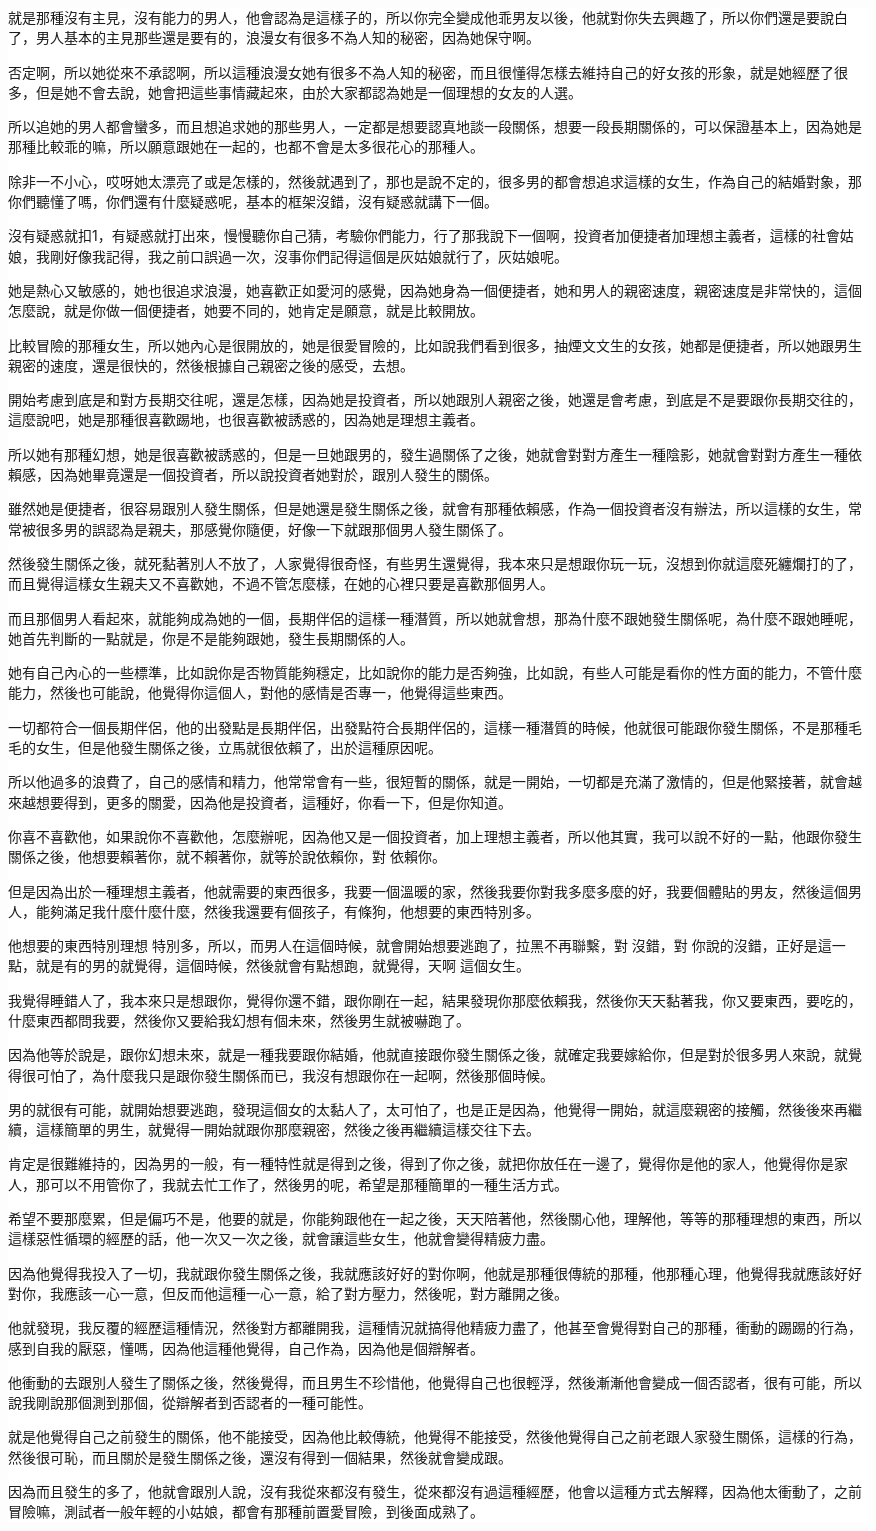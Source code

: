 就是那種沒有主見，沒有能力的男人，他會認為是這樣子的，所以你完全變成他乖男友以後，他就對你失去興趣了，所以你們還是要說白了，男人基本的主見那些還是要有的，浪漫女有很多不為人知的秘密，因為她保守啊。

否定啊，所以她從來不承認啊，所以這種浪漫女她有很多不為人知的秘密，而且很懂得怎樣去維持自己的好女孩的形象，就是她經歷了很多，但是她不會去說，她會把這些事情藏起來，由於大家都認為她是一個理想的女友的人選。

所以追她的男人都會蠻多，而且想追求她的那些男人，一定都是想要認真地談一段關係，想要一段長期關係的，可以保證基本上，因為她是那種比較乖的嘛，所以願意跟她在一起的，也都不會是太多很花心的那種人。

除非一不小心，哎呀她太漂亮了或是怎樣的，然後就遇到了，那也是說不定的，很多男的都會想追求這樣的女生，作為自己的結婚對象，那你們聽懂了嗎，你們還有什麼疑惑呢，基本的框架沒錯，沒有疑惑就講下一個。

沒有疑惑就扣1，有疑惑就打出來，慢慢聽你自己猜，考驗你們能力，行了那我說下一個啊，投資者加便捷者加理想主義者，這樣的社會姑娘，我剛好像我記得，我之前口誤過一次，沒事你們記得這個是灰姑娘就行了，灰姑娘呢。

她是熱心又敏感的，她也很追求浪漫，她喜歡正如愛河的感覺，因為她身為一個便捷者，她和男人的親密速度，親密速度是非常快的，這個怎麼說，就是你做一個便捷者，她要不同的，她肯定是願意，就是比較開放。

比較冒險的那種女生，所以她內心是很開放的，她是很愛冒險的，比如說我們看到很多，抽煙文文生的女孩，她都是便捷者，所以她跟男生親密的速度，還是很快的，然後根據自己親密之後的感受，去想。

開始考慮到底是和對方長期交往呢，還是怎樣，因為她是投資者，所以她跟別人親密之後，她還是會考慮，到底是不是要跟你長期交往的，這麼說吧，她是那種很喜歡踢地，也很喜歡被誘惑的，因為她是理想主義者。

所以她有那種幻想，她是很喜歡被誘惑的，但是一旦她跟男的，發生過關係了之後，她就會對對方產生一種陰影，她就會對對方產生一種依賴感，因為她畢竟還是一個投資者，所以說投資者她對於，跟別人發生的關係。

雖然她是便捷者，很容易跟別人發生關係，但是她還是發生關係之後，就會有那種依賴感，作為一個投資者沒有辦法，所以這樣的女生，常常被很多男的誤認為是親夫，那感覺你隨便，好像一下就跟那個男人發生關係了。

然後發生關係之後，就死黏著別人不放了，人家覺得很奇怪，有些男生還覺得，我本來只是想跟你玩一玩，沒想到你就這麼死纏爛打的了，而且覺得這樣女生親夫又不喜歡她，不過不管怎麼樣，在她的心裡只要是喜歡那個男人。

而且那個男人看起來，就能夠成為她的一個，長期伴侶的這樣一種潛質，所以她就會想，那為什麼不跟她發生關係呢，為什麼不跟她睡呢，她首先判斷的一點就是，你是不是能夠跟她，發生長期關係的人。

她有自己內心的一些標準，比如說你是否物質能夠穩定，比如說你的能力是否夠強，比如說，有些人可能是看你的性方面的能力，不管什麼能力，然後也可能說，他覺得你這個人，對他的感情是否專一，他覺得這些東西。

一切都符合一個長期伴侶，他的出發點是長期伴侶，出發點符合長期伴侶的，這樣一種潛質的時候，他就很可能跟你發生關係，不是那種毛毛的女生，但是他發生關係之後，立馬就很依賴了，出於這種原因呢。

所以他過多的浪費了，自己的感情和精力，他常常會有一些，很短暫的關係，就是一開始，一切都是充滿了激情的，但是他緊接著，就會越來越想要得到，更多的關愛，因為他是投資者，這種好，你看一下，但是你知道。

你喜不喜歡他，如果說你不喜歡他，怎麼辦呢，因為他又是一個投資者，加上理想主義者，所以他其實，我可以說不好的一點，他跟你發生關係之後，他想要賴著你，就不賴著你，就等於說依賴你，對 依賴你。

但是因為出於一種理想主義者，他就需要的東西很多，我要一個溫暖的家，然後我要你對我多麼多麼的好，我要個體貼的男友，然後這個男人，能夠滿足我什麼什麼什麼，然後我還要有個孩子，有條狗，他想要的東西特別多。

他想要的東西特別理想 特別多，所以，而男人在這個時候，就會開始想要逃跑了，拉黑不再聯繫，對 沒錯，對 你說的沒錯，正好是這一點，就是有的男的就覺得，這個時候，然後就會有點想跑，就覺得，天啊 這個女生。

我覺得睡錯人了，我本來只是想跟你，覺得你還不錯，跟你剛在一起，結果發現你那麼依賴我，然後你天天黏著我，你又要東西，要吃的，什麼東西都問我要，然後你又要給我幻想有個未來，然後男生就被嚇跑了。

因為他等於說是，跟你幻想未來，就是一種我要跟你結婚，他就直接跟你發生關係之後，就確定我要嫁給你，但是對於很多男人來說，就覺得很可怕了，為什麼我只是跟你發生關係而已，我沒有想跟你在一起啊，然後那個時候。

男的就很有可能，就開始想要逃跑，發現這個女的太黏人了，太可怕了，也是正是因為，他覺得一開始，就這麼親密的接觸，然後後來再繼續，這樣簡單的男生，就覺得一開始就跟你那麼親密，然後之後再繼續這樣交往下去。

肯定是很難維持的，因為男的一般，有一種特性就是得到之後，得到了你之後，就把你放任在一邊了，覺得你是他的家人，他覺得你是家人，那可以不用管你了，我就去忙工作了，然後男的呢，希望是那種簡單的一種生活方式。

希望不要那麼累，但是偏巧不是，他要的就是，你能夠跟他在一起之後，天天陪著他，然後關心他，理解他，等等的那種理想的東西，所以這樣惡性循環的經歷的話，他一次又一次之後，就會讓這些女生，他就會變得精疲力盡。

因為他覺得我投入了一切，我就跟你發生關係之後，我就應該好好的對你啊，他就是那種很傳統的那種，他那種心理，他覺得我就應該好好對你，我應該一心一意，但反而他這種一心一意，給了對方壓力，然後呢，對方離開之後。

他就發現，我反覆的經歷這種情況，然後對方都離開我，這種情況就搞得他精疲力盡了，他甚至會覺得對自己的那種，衝動的踢踢的行為，感到自我的厭惡，懂嗎，因為他這種他覺得，自己作為，因為他是個辯解者。

他衝動的去跟別人發生了關係之後，然後覺得，而且男生不珍惜他，他覺得自己也很輕浮，然後漸漸他會變成一個否認者，很有可能，所以說我剛說那個測到那個，從辯解者到否認者的一種可能性。

就是他覺得自己之前發生的關係，他不能接受，因為他比較傳統，他覺得不能接受，然後他覺得自己之前老跟人家發生關係，這樣的行為，然後很可恥，而且關於是發生關係之後，還沒有得到一個結果，然後就會變成跟。

因為而且發生的多了，他就會跟別人說，沒有我從來都沒有發生，從來都沒有過這種經歷，他會以這種方式去解釋，因為他太衝動了，之前冒險嘛，測試者一般年輕的小姑娘，都會有那種前置愛冒險，到後面成熟了。
